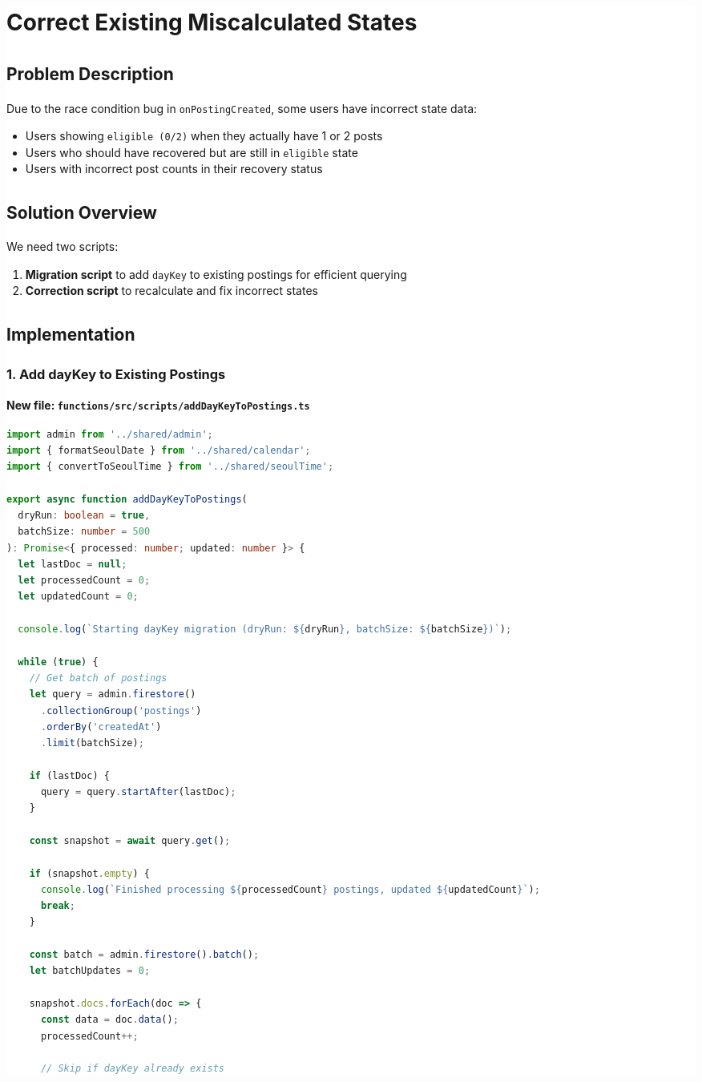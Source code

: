 # Correct Existing Miscalculated States

## Problem Description

Due to the race condition bug in `onPostingCreated`, some users have incorrect state data:
- Users showing `eligible (0/2)` when they actually have 1 or 2 posts
- Users who should have recovered but are still in `eligible` state
- Users with incorrect post counts in their recovery status

## Solution Overview

We need two scripts:
1. **Migration script** to add `dayKey` to existing postings for efficient querying
2. **Correction script** to recalculate and fix incorrect states

## Implementation

### 1. Add dayKey to Existing Postings

**New file: `functions/src/scripts/addDayKeyToPostings.ts`**

```typescript
import admin from '../shared/admin';
import { formatSeoulDate } from '../shared/calendar';
import { convertToSeoulTime } from '../shared/seoulTime';

export async function addDayKeyToPostings(
  dryRun: boolean = true,
  batchSize: number = 500
): Promise<{ processed: number; updated: number }> {
  let lastDoc = null;
  let processedCount = 0;
  let updatedCount = 0;
  
  console.log(`Starting dayKey migration (dryRun: ${dryRun}, batchSize: ${batchSize})`);
  
  while (true) {
    // Get batch of postings
    let query = admin.firestore()
      .collectionGroup('postings')
      .orderBy('createdAt')
      .limit(batchSize);
    
    if (lastDoc) {
      query = query.startAfter(lastDoc);
    }
    
    const snapshot = await query.get();
    
    if (snapshot.empty) {
      console.log(`Finished processing ${processedCount} postings, updated ${updatedCount}`);
      break;
    }
    
    const batch = admin.firestore().batch();
    let batchUpdates = 0;
    
    snapshot.docs.forEach(doc => {
      const data = doc.data();
      processedCount++;
      
      // Skip if dayKey already exists
```